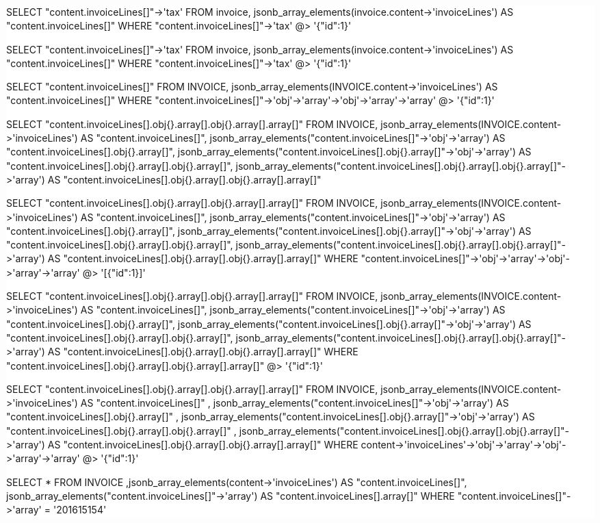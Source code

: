 SELECT "content.invoiceLines[]"->'tax'
FROM invoice, jsonb_array_elements(invoice.content->'invoiceLines') AS "content.invoiceLines[]"
WHERE "content.invoiceLines[]"->'tax' @> '{"id":1}'

SELECT "content.invoiceLines[]"->'tax'
FROM invoice, jsonb_array_elements(invoice.content->'invoiceLines') AS "content.invoiceLines[]"
WHERE "content.invoiceLines[]"->'tax' @> '{"id":1}'

SELECT "content.invoiceLines[]"
FROM INVOICE, jsonb_array_elements(INVOICE.content->'invoiceLines') AS "content.invoiceLines[]"
WHERE "content.invoiceLines[]"->'obj'->'array'->'obj'->'array'->'array' @> '{"id":1}'


SELECT "content.invoiceLines[].obj{}.array[].obj{}.array[].array[]"
FROM INVOICE, jsonb_array_elements(INVOICE.content->'invoiceLines') AS "content.invoiceLines[]",
  jsonb_array_elements("content.invoiceLines[]"->'obj'->'array') AS "content.invoiceLines[].obj{}.array[]",
  jsonb_array_elements("content.invoiceLines[].obj{}.array[]"->'obj'->'array') AS "content.invoiceLines[].obj{}.array[].obj{}.array[]",
  jsonb_array_elements("content.invoiceLines[].obj{}.array[].obj{}.array[]"->'array') AS "content.invoiceLines[].obj{}.array[].obj{}.array[].array[]"

SELECT "content.invoiceLines[].obj{}.array[].obj{}.array[].array[]"
FROM INVOICE, jsonb_array_elements(INVOICE.content->'invoiceLines') AS "content.invoiceLines[]",
  jsonb_array_elements("content.invoiceLines[]"->'obj'->'array') AS "content.invoiceLines[].obj{}.array[]",
  jsonb_array_elements("content.invoiceLines[].obj{}.array[]"->'obj'->'array') AS "content.invoiceLines[].obj{}.array[].obj{}.array[]",
  jsonb_array_elements("content.invoiceLines[].obj{}.array[].obj{}.array[]"->'array') AS "content.invoiceLines[].obj{}.array[].obj{}.array[].array[]"
WHERE "content.invoiceLines[]"->'obj'->'array'->'obj'->'array'->'array' @> '[{"id":1}]'


SELECT "content.invoiceLines[].obj{}.array[].obj{}.array[].array[]"
FROM INVOICE, jsonb_array_elements(INVOICE.content->'invoiceLines') AS "content.invoiceLines[]",
  jsonb_array_elements("content.invoiceLines[]"->'obj'->'array') AS "content.invoiceLines[].obj{}.array[]",
  jsonb_array_elements("content.invoiceLines[].obj{}.array[]"->'obj'->'array') AS "content.invoiceLines[].obj{}.array[].obj{}.array[]",
  jsonb_array_elements("content.invoiceLines[].obj{}.array[].obj{}.array[]"->'array') AS "content.invoiceLines[].obj{}.array[].obj{}.array[].array[]"
WHERE "content.invoiceLines[].obj{}.array[].obj{}.array[].array[]" @> '{"id":1}'

SELECT "content.invoiceLines[].obj{}.array[].obj{}.array[].array[]"
FROM INVOICE, jsonb_array_elements(INVOICE.content->'invoiceLines') AS "content.invoiceLines[]"
  , jsonb_array_elements("content.invoiceLines[]"->'obj'->'array') AS "content.invoiceLines[].obj{}.array[]"
  , jsonb_array_elements("content.invoiceLines[].obj{}.array[]"->'obj'->'array') AS "content.invoiceLines[].obj{}.array[].obj{}.array[]"
  , jsonb_array_elements("content.invoiceLines[].obj{}.array[].obj{}.array[]"->'array') AS "content.invoiceLines[].obj{}.array[].obj{}.array[].array[]"
WHERE content->'invoiceLines'->'obj'->'array'->'obj'->'array'->'array' @> '{"id":1}'

SELECT * FROM INVOICE ,jsonb_array_elements(content->'invoiceLines') AS "content.invoiceLines[]",
jsonb_array_elements("content.invoiceLines[]"->'array') AS "content.invoiceLines[].array[]"
WHERE "content.invoiceLines[]"->'array' = '201615154'
